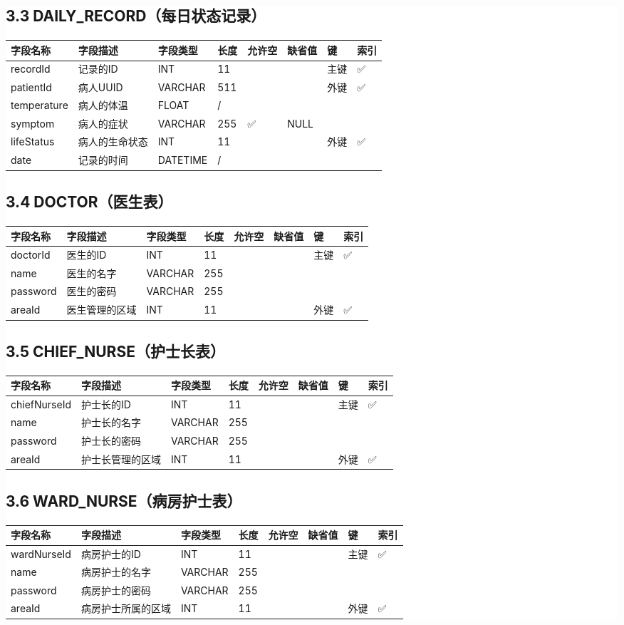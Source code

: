 ## 3.3 DAILY_RECORD（每日状态记录）

|字段名称|字段描述|字段类型|长度|允许空|缺省值|键|索引|
|:----|:----|:----|:----|:----|:----|:----|:----|
|recordId|记录的ID|INT|11|    |    |主键|✅|
|patientId|病人UUID|VARCHAR|511|    |    |外键|✅|
|temperature|病人的体温|FLOAT|/|    |    |    |    |
|symptom|病人的症状|VARCHAR|255|✅|NULL|    |    |
|lifeStatus|病人的生命状态|INT|11|    |    |外键|✅|
|date|记录的时间|DATETIME|/|    |    |    |    |

## 3.4 DOCTOR（医生表）

|字段名称|字段描述|字段类型|长度|允许空|缺省值|键|索引|
|:----|:----|:----|:----|:----|:----|:----|:----|
|doctorId|医生的ID|INT|11|    |    |主键|✅|
|name|医生的名字|VARCHAR|255|    |    |    |    |
|password|医生的密码|VARCHAR|255|    |    |    |    |
|areaId|医生管理的区域|INT|11|    |    |外键|✅|

## 3.5 CHIEF_NURSE（护士长表）

|字段名称|字段描述|字段类型|长度|允许空|缺省值|键|索引|
|:----|:----|:----|:----|:----|:----|:----|:----|
|chiefNurseId|护士长的ID|INT|11|    |    |主键|✅|
|name|护士长的名字|VARCHAR|255|    |    |    |    |
|password|护士长的密码|VARCHAR|255|    |    |    |    |
|areaId|护士长管理的区域|INT|11|    |    |外键|✅|

## 3.6 WARD_NURSE（病房护士表）

|字段名称|字段描述|字段类型|长度|允许空|缺省值|键|索引|
|:----|:----|:----|:----|:----|:----|:----|:----|
|wardNurseId|病房护士的ID|INT|11|    |    |主键|✅|
|name|病房护士的名字|VARCHAR|255|    |    |    |    |
|password|病房护士的密码|VARCHAR|255|    |    |    |    |
|areaId|病房护士所属的区域|INT|11|    |    |外键|✅|
